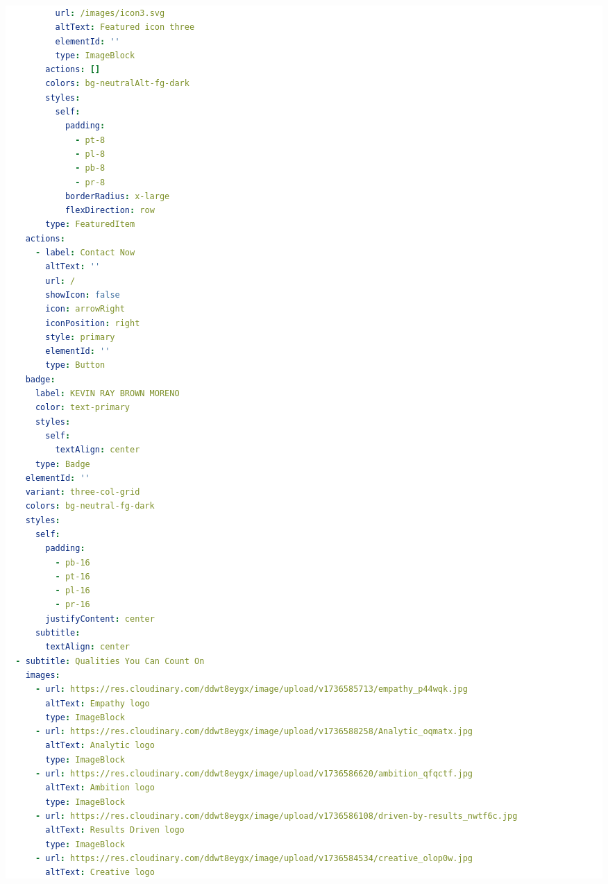 ```yaml
          url: /images/icon3.svg
          altText: Featured icon three
          elementId: ''
          type: ImageBlock
        actions: []
        colors: bg-neutralAlt-fg-dark
        styles:
          self:
            padding:
              - pt-8
              - pl-8
              - pb-8
              - pr-8
            borderRadius: x-large
            flexDirection: row
        type: FeaturedItem
    actions:
      - label: Contact Now
        altText: ''
        url: /
        showIcon: false
        icon: arrowRight
        iconPosition: right
        style: primary
        elementId: ''
        type: Button
    badge:
      label: KEVIN RAY BROWN MORENO
      color: text-primary
      styles:
        self:
          textAlign: center
      type: Badge
    elementId: ''
    variant: three-col-grid
    colors: bg-neutral-fg-dark
    styles:
      self:
        padding:
          - pb-16
          - pt-16
          - pl-16
          - pr-16
        justifyContent: center
      subtitle:
        textAlign: center
  - subtitle: Qualities You Can Count On
    images:
      - url: https://res.cloudinary.com/ddwt8eygx/image/upload/v1736585713/empathy_p44wqk.jpg
        altText: Empathy logo
        type: ImageBlock
      - url: https://res.cloudinary.com/ddwt8eygx/image/upload/v1736588258/Analytic_oqmatx.jpg
        altText: Analytic logo
        type: ImageBlock
      - url: https://res.cloudinary.com/ddwt8eygx/image/upload/v1736586620/ambition_qfqctf.jpg
        altText: Ambition logo
        type: ImageBlock
      - url: https://res.cloudinary.com/ddwt8eygx/image/upload/v1736586108/driven-by-results_nwtf6c.jpg
        altText: Results Driven logo
        type: ImageBlock
      - url: https://res.cloudinary.com/ddwt8eygx/image/upload/v1736584534/creative_olop0w.jpg
        altText: Creative logo
```